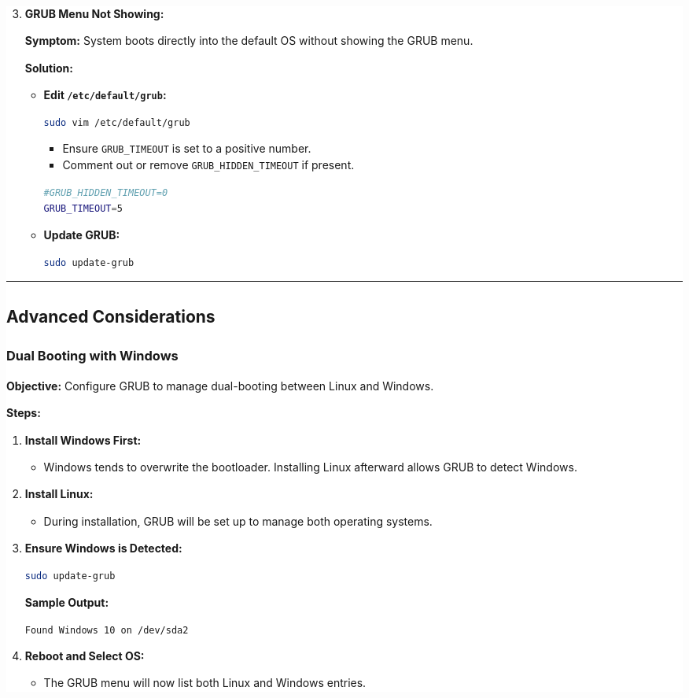 3. **GRUB Menu Not Showing:**

   **Symptom:** System boots directly into the default OS without showing the GRUB menu.

   **Solution:**

   - **Edit `/etc/default/grub`:**

     ```bash
     sudo vim /etc/default/grub
     ```

     - Ensure `GRUB_TIMEOUT` is set to a positive number.
     - Comment out or remove `GRUB_HIDDEN_TIMEOUT` if present.

     ```bash
     #GRUB_HIDDEN_TIMEOUT=0
     GRUB_TIMEOUT=5
     ```

   - **Update GRUB:**

     ```bash
     sudo update-grub
     ```

---

## Advanced Considerations

### Dual Booting with Windows

**Objective:** Configure GRUB to manage dual-booting between Linux and Windows.

**Steps:**

1. **Install Windows First:**

   - Windows tends to overwrite the bootloader. Installing Linux afterward allows GRUB to detect Windows.

2. **Install Linux:**

   - During installation, GRUB will be set up to manage both operating systems.

3. **Ensure Windows is Detected:**

   ```bash
   sudo update-grub
   ```

   **Sample Output:**

   ```
   Found Windows 10 on /dev/sda2
   ```

4. **Reboot and Select OS:**

   - The GRUB menu will now list both Linux and Windows entries.
